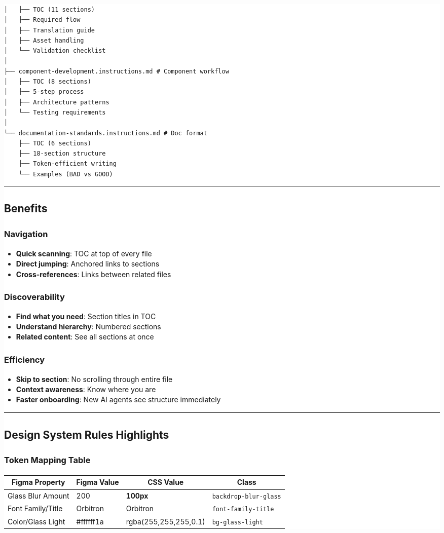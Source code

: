 ```
│   ├── TOC (11 sections)
│   ├── Required flow
│   ├── Translation guide
│   ├── Asset handling
│   └── Validation checklist
│
├── component-development.instructions.md # Component workflow
│   ├── TOC (8 sections)
│   ├── 5-step process
│   ├── Architecture patterns
│   └── Testing requirements
│
└── documentation-standards.instructions.md # Doc format
    ├── TOC (6 sections)
    ├── 18-section structure
    ├── Token-efficient writing
    └── Examples (BAD vs GOOD)
```

---

## Benefits

### Navigation
- **Quick scanning**: TOC at top of every file
- **Direct jumping**: Anchored links to sections
- **Cross-references**: Links between related files

### Discoverability
- **Find what you need**: Section titles in TOC
- **Understand hierarchy**: Numbered sections
- **Related content**: See all sections at once

### Efficiency
- **Skip to section**: No scrolling through entire file
- **Context awareness**: Know where you are
- **Faster onboarding**: New AI agents see structure immediately

---

## Design System Rules Highlights

### Token Mapping Table

| Figma Property | Figma Value | CSS Value | Class |
|----------------|-------------|-----------|-------|
| Glass Blur Amount | 200 | **100px** | `backdrop-blur-glass` |
| Font Family/Title | Orbitron | Orbitron | `font-family-title` |
| Color/Glass Light | #ffffff1a | rgba(255,255,255,0.1) | `bg-glass-light` |
